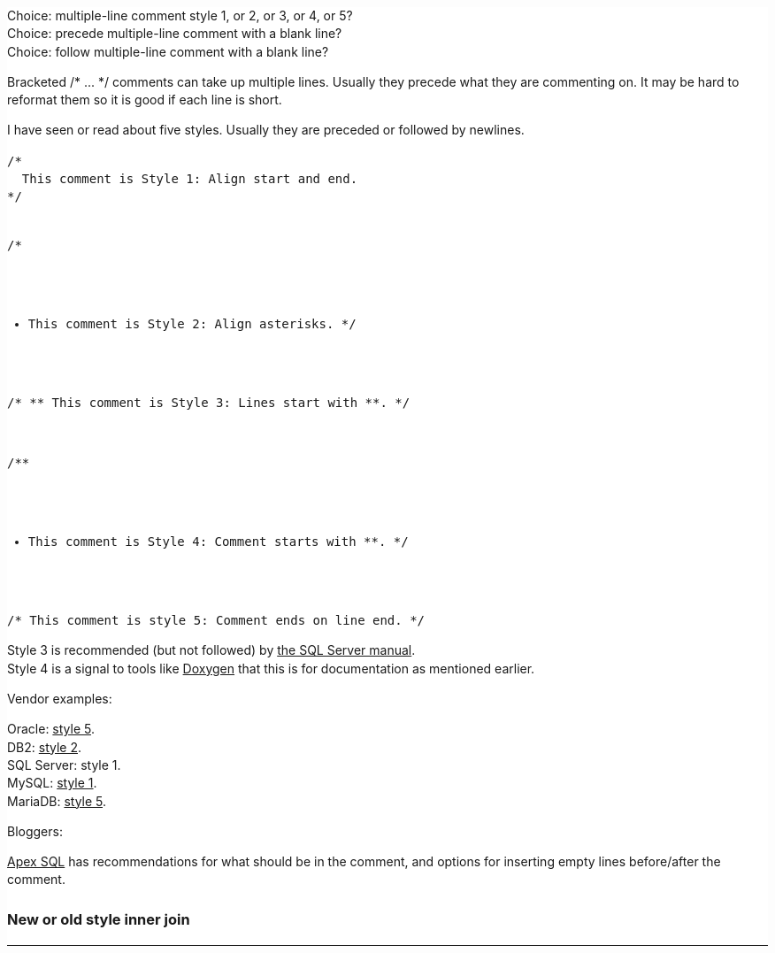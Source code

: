 <p>Choice: multiple-line comment style 1, or 2, or 3, or 4, or 5?<br>
Choice: precede multiple-line comment with a blank line?<br>
Choice: follow multiple-line comment with a blank line?</p>

<p>Bracketed /* ... */ comments can take up multiple lines.
Usually they precede what they are commenting on.
It may be hard to reformat them so it is good if each line is short.</p>

<p>I have seen or read about five styles.
Usually they are preceded or followed by newlines.</p>
<pre>
/*
  This comment is Style 1: Align start and end.
*/

/*
 * This comment is Style 2: Align asterisks.
 */

/*
** This comment is Style 3: Lines start with **.
*/

/**
 * This comment is Style 4: Comment starts with **.
 */

/*
This comment is style 5: Comment ends on line end. */
</pre></p>

<p>Style 3 is recommended (but not followed) by <a href="https://docs.microsoft.com/en-us/sql/t-sql/language-elements/slash-star-comment-transact-sql?view=sql-server-ver15">the SQL Server manual</a>.<br>
Style 4 is a signal to tools like <a href="http://www.doxygen.nl/manual/docblocks.html">Doxygen</a> that this is for documentation as mentioned earlier.</p>

<p>Vendor examples:</p>

<p>Oracle: <a href="https://docs.oracle.com/en/database/oracle/oracle-database/19/sqlrf/Comments.html#GUID-5C84C344-CEB3-4DBF-B748-337DE11CCE2A">style 5</a>.<br>
DB2: <a href="https://www.ibm.com/support/knowledgecenter/SSEPEK_10.0.0/sqlref/src/tpc/db2z_sqlcomments.html">style 2</a>.<br>
SQL Server: style 1.<br>
MySQL: <a href="https://dev.mysql.com/doc/refman/8.0/en/comments.html">style 1</a>.<br>
MariaDB: <a href="https://mariadb.com/kb/en/comment-syntax/">style 5</a>.</p>

<p>Bloggers:</p>

<p><a href="https://solutioncenter.apexsql.com/rules-of-sql-formatting-sql-code-commenting/">Apex SQL</a>
has recommendations for what should be in the comment, and options for inserting empty lines before/after
the comment.</p>

<H3 id="new-or-old-style-inner-join">New or old style inner join</H3><HR>
